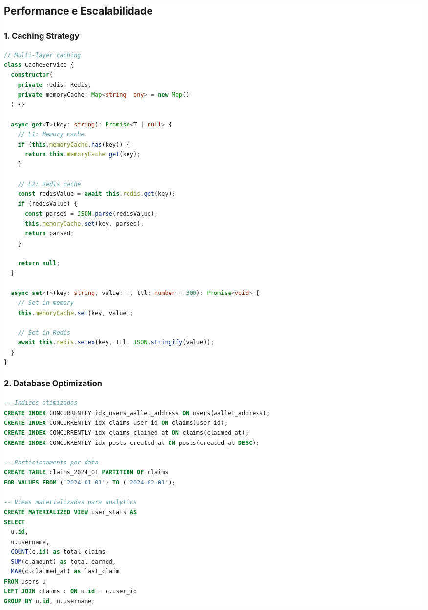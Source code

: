 ## Performance e Escalabilidade

### 1. Caching Strategy

```typescript
// Multi-layer caching
class CacheService {
  constructor(
    private redis: Redis,
    private memoryCache: Map<string, any> = new Map()
  ) {}

  async get<T>(key: string): Promise<T | null> {
    // L1: Memory cache
    if (this.memoryCache.has(key)) {
      return this.memoryCache.get(key);
    }

    // L2: Redis cache
    const redisValue = await this.redis.get(key);
    if (redisValue) {
      const parsed = JSON.parse(redisValue);
      this.memoryCache.set(key, parsed);
      return parsed;
    }

    return null;
  }

  async set<T>(key: string, value: T, ttl: number = 300): Promise<void> {
    // Set in memory
    this.memoryCache.set(key, value);

    // Set in Redis
    await this.redis.setex(key, ttl, JSON.stringify(value));
  }
}
```

### 2. Database Optimization

```sql
-- Índices otimizados
CREATE INDEX CONCURRENTLY idx_users_wallet_address ON users(wallet_address);
CREATE INDEX CONCURRENTLY idx_claims_user_id ON claims(user_id);
CREATE INDEX CONCURRENTLY idx_claims_claimed_at ON claims(claimed_at);
CREATE INDEX CONCURRENTLY idx_posts_created_at ON posts(created_at DESC);

-- Particionamento por data
CREATE TABLE claims_2024_01 PARTITION OF claims
FOR VALUES FROM ('2024-01-01') TO ('2024-02-01');

-- Views materializadas para analytics
CREATE MATERIALIZED VIEW user_stats AS
SELECT
  u.id,
  u.username,
  COUNT(c.id) as total_claims,
  SUM(c.amount) as total_earned,
  MAX(c.claimed_at) as last_claim
FROM users u
LEFT JOIN claims c ON u.id = c.user_id
GROUP BY u.id, u.username;
```